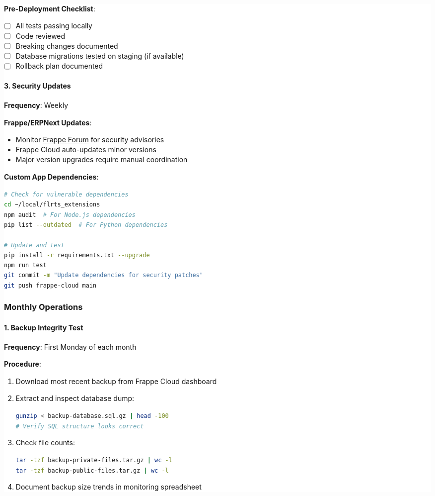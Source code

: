 **Pre-Deployment Checklist**:

- [ ] All tests passing locally
- [ ] Code reviewed
- [ ] Breaking changes documented
- [ ] Database migrations tested on staging (if available)
- [ ] Rollback plan documented

#### 3. Security Updates

**Frequency**: Weekly

**Frappe/ERPNext Updates**:

- Monitor [Frappe Forum](https://discuss.frappe.io/) for security advisories
- Frappe Cloud auto-updates minor versions
- Major version upgrades require manual coordination

**Custom App Dependencies**:

```bash
# Check for vulnerable dependencies
cd ~/local/flrts_extensions
npm audit  # For Node.js dependencies
pip list --outdated  # For Python dependencies

# Update and test
pip install -r requirements.txt --upgrade
npm run test
git commit -m "Update dependencies for security patches"
git push frappe-cloud main
```

### Monthly Operations

#### 1. Backup Integrity Test

**Frequency**: First Monday of each month

**Procedure**:

1. Download most recent backup from Frappe Cloud dashboard
2. Extract and inspect database dump:

   ```bash
   gunzip < backup-database.sql.gz | head -100
   # Verify SQL structure looks correct
   ```

3. Check file counts:

   ```bash
   tar -tzf backup-private-files.tar.gz | wc -l
   tar -tzf backup-public-files.tar.gz | wc -l
   ```

4. Document backup size trends in monitoring spreadsheet
